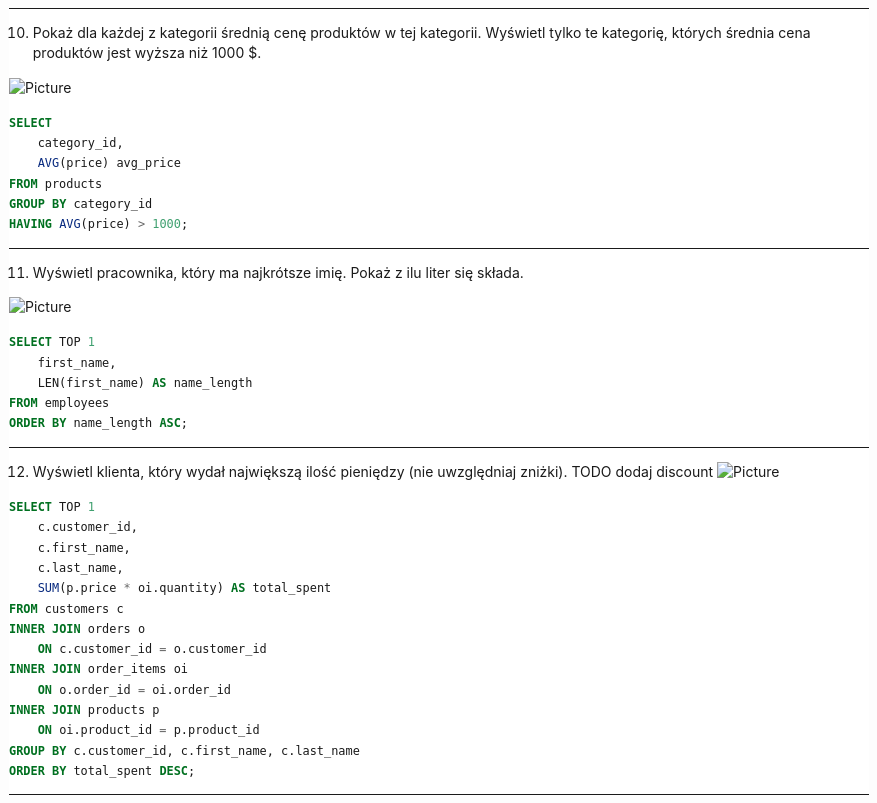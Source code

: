 ```sql
```

---

10. Pokaż dla każdej z kategorii średnią cenę produktów w tej kategorii. Wyświetl tylko te kategorię, których średnia cena produktów jest wyższa niż 1000 $.

![Picture](30410.png)

```sql
SELECT
	category_id,
	AVG(price) avg_price
FROM products
GROUP BY category_id
HAVING AVG(price) > 1000;
```

---

11. Wyświetl pracownika, który ma najkrótsze imię. Pokaż z ilu liter się składa.

![Picture](30411.png)

```sql
SELECT TOP 1
	first_name,
	LEN(first_name) AS name_length
FROM employees
ORDER BY name_length ASC;
```

---

12. Wyświetl klienta, który wydał największą ilość pieniędzy (nie uwzględniaj zniżki).
TODO dodaj discount
![Picture](30412.png)

```sql
SELECT TOP 1
	c.customer_id,
	c.first_name,
	c.last_name,
	SUM(p.price * oi.quantity) AS total_spent
FROM customers c
INNER JOIN orders o
	ON c.customer_id = o.customer_id
INNER JOIN order_items oi
	ON o.order_id = oi.order_id
INNER JOIN products p
	ON oi.product_id = p.product_id
GROUP BY c.customer_id, c.first_name, c.last_name
ORDER BY total_spent DESC;
```

---